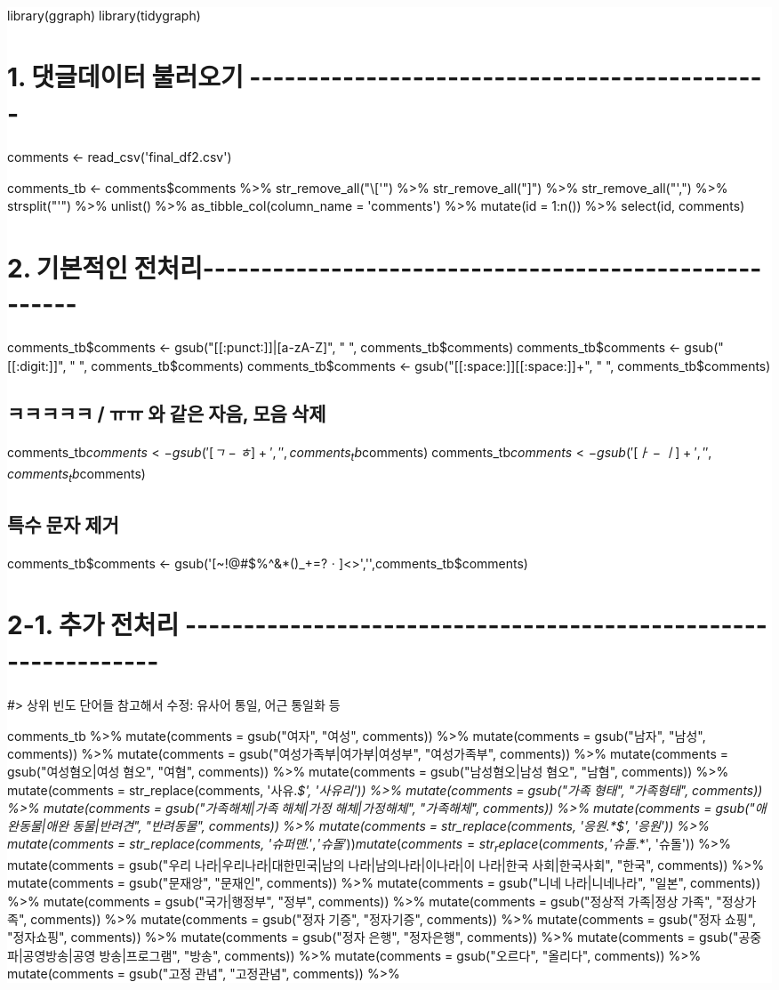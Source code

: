 library(ggraph)
library(tidygraph)

# 1. 댓글데이터 불러오기 ---------------------------------------------

comments <- read_csv('final_df2.csv')

comments_tb <- comments$comments %>%
  str_remove_all("\\['") %>%
  str_remove_all("]") %>%
  str_remove_all("',") %>%
  strsplit("'") %>% 
  unlist() %>% 
  as_tibble_col(column_name = 'comments') %>% 
  mutate(id = 1:n()) %>% 
  select(id, comments)



# 2. 기본적인 전처리------------------------------------------------------
comments_tb$comments <- gsub("[[:punct:]]|[a-zA-Z]", " ", comments_tb$comments)
comments_tb$comments <- gsub("[[:digit:]]", " ", comments_tb$comments)
comments_tb$comments <- gsub("[[:space:]][[:space:]]+", " ", comments_tb$comments)
## ㅋㅋㅋㅋㅋ / ㅠㅠ 와 같은 자음, 모음 삭제 
comments_tb$comments <- gsub('[ㄱ-ㅎ]+','',comments_tb$comments)
comments_tb$comments <- gsub('[ㅏ-ㅣ]+','',comments_tb$comments)
## 특수 문자 제거
comments_tb$comments <- gsub('[~!@#$%^&*()_+=?ㆍ]<>','',comments_tb$comments)


# 2-1. 추가 전처리 ---------------------------------------------------------------

#> 상위 빈도 단어들 참고해서 수정: 유사어 통일, 어근 통일화 등

comments_tb %>%
  mutate(comments = gsub("여자", "여성", comments)) %>%
  mutate(comments = gsub("남자", "남성", comments)) %>%
  mutate(comments = gsub("여성가족부|여가부|여성부", "여성가족부", comments)) %>% 
  mutate(comments = gsub("여성혐오|여성 혐오", "여혐", comments)) %>% 
  mutate(comments = gsub("남성혐오|남성 혐오", "남혐", comments))  %>% 
  mutate(comments = str_replace(comments, '사유.*$', '사유리')) %>% 
  mutate(comments = gsub("가족 형태", "가족형태", comments)) %>% 
  mutate(comments = gsub("가족해체|가족 해체|가정 해체|가정해체", "가족해체", comments)) %>% 
  mutate(comments = gsub("애완동물|애완 동물|반려견", "반려동물", comments)) %>%
  mutate(comments = str_replace(comments, '응원.*$', '응원')) %>% 
  mutate(comments = str_replace(comments, '슈퍼맨.*$', '슈돌')) %>% 
  mutate(comments = str_replace(comments, '슈돌.*$', '슈돌')) %>%
  mutate(comments = gsub("우리 나라|우리나라|대한민국|남의 나라|남의나라|이나라|이 나라|한국 사회|한국사회", "한국", comments)) %>% 
  mutate(comments = gsub("문재앙", "문재인", comments)) %>% 
  mutate(comments = gsub("니네 나라|니네나라", "일본", comments)) %>% 
  mutate(comments = gsub("국가|행정부", "정부", comments)) %>% 
  mutate(comments = gsub("정상적 가족|정상 가족", "정상가족", comments)) %>% 
  mutate(comments = gsub("정자 기증", "정자기증", comments)) %>% 
  mutate(comments = gsub("정자 쇼핑", "정자쇼핑", comments)) %>% 
  mutate(comments = gsub("정자 은행", "정자은행", comments)) %>% 
  mutate(comments = gsub("공중파|공영방송|공영 방송|프로그램", "방송", comments)) %>% 
  mutate(comments = gsub("오르다", "올리다", comments)) %>% 
  mutate(comments = gsub("고정 관념", "고정관념", comments)) %>% 